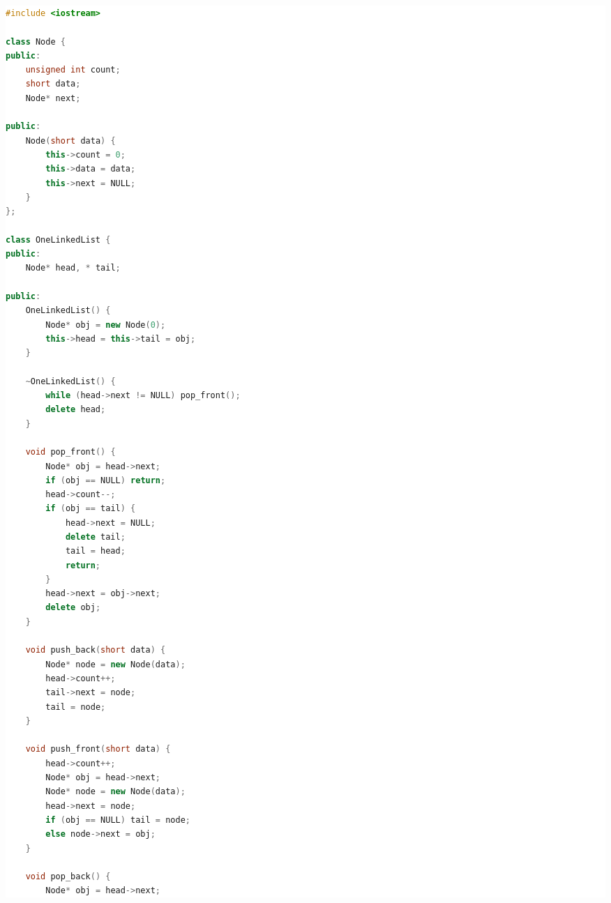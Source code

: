 ```c++
#include <iostream>

class Node {
public:
    unsigned int count;
    short data;
    Node* next;

public:
    Node(short data) {
        this->count = 0;
        this->data = data;
        this->next = NULL;
    }
};

class OneLinkedList {
public:
    Node* head, * tail;

public:
    OneLinkedList() {
        Node* obj = new Node(0);
        this->head = this->tail = obj;
    }

    ~OneLinkedList() {
        while (head->next != NULL) pop_front();
        delete head;
    }

    void pop_front() {
        Node* obj = head->next;
        if (obj == NULL) return;
        head->count--;
        if (obj == tail) {
            head->next = NULL;
            delete tail;
            tail = head;
            return;
        }
        head->next = obj->next;
        delete obj;
    }

    void push_back(short data) {
        Node* node = new Node(data);
        head->count++;
        tail->next = node;
        tail = node;
    }

    void push_front(short data) {
        head->count++;
        Node* obj = head->next;
        Node* node = new Node(data);
        head->next = node;
        if (obj == NULL) tail = node;
        else node->next = obj;
    }

    void pop_back() {
        Node* obj = head->next;
```
